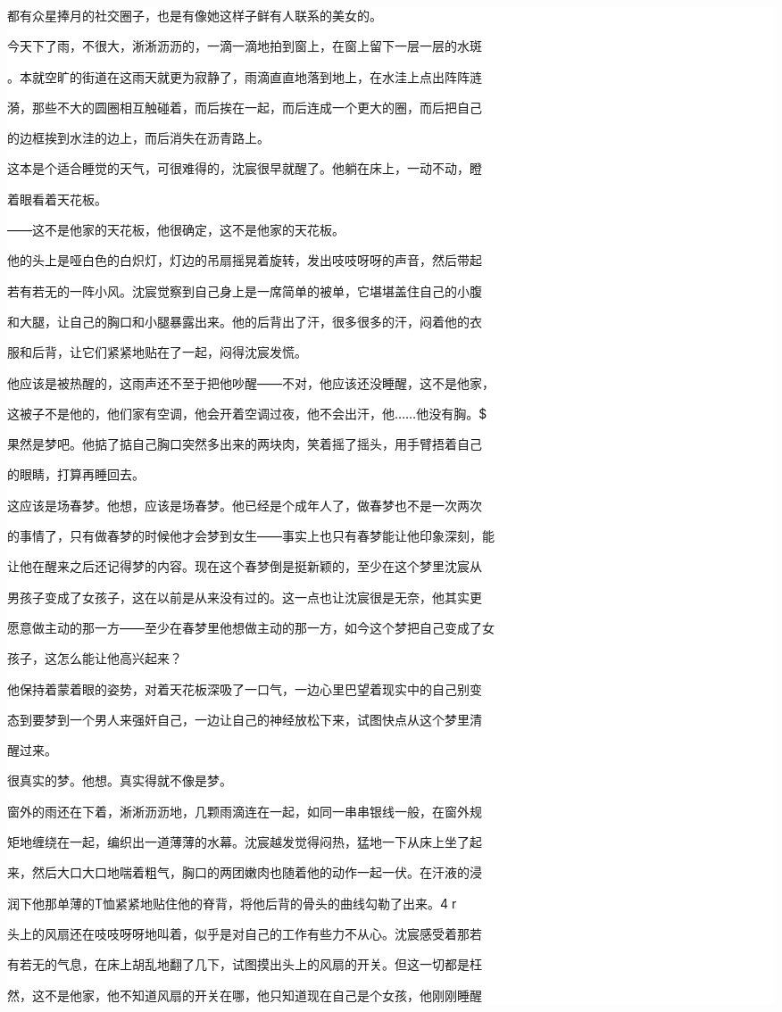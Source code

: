 都有众星捧月的社交圈子，也是有像她这样子鲜有人联系的美女的。

今天下了雨，不很大，淅淅沥沥的，一滴一滴地拍到窗上，在窗上留下一层一层的水斑

。本就空旷的街道在这雨天就更为寂静了，雨滴直直地落到地上，在水洼上点出阵阵涟

漪，那些不大的圆圈相互触碰着，而后挨在一起，而后连成一个更大的圈，而后把自己

的边框挨到水洼的边上，而后消失在沥青路上。

这本是个适合睡觉的天气，可很难得的，沈宸很早就醒了。他躺在床上，一动不动，瞪

着眼看着天花板。

——这不是他家的天花板，他很确定，这不是他家的天花板。

他的头上是哑白色的白炽灯，灯边的吊扇摇晃着旋转，发出吱吱呀呀的声音，然后带起

若有若无的一阵小风。沈宸觉察到自己身上是一席简单的被单，它堪堪盖住自己的小腹

和大腿，让自己的胸口和小腿暴露出来。他的后背出了汗，很多很多的汗，闷着他的衣

服和后背，让它们紧紧地贴在了一起，闷得沈宸发慌。

他应该是被热醒的，这雨声还不至于把他吵醒——不对，他应该还没睡醒，这不是他家，

这被子不是他的，他们家有空调，他会开着空调过夜，他不会出汗，他……他没有胸。$

果然是梦吧。他掂了掂自己胸口突然多出来的两块肉，笑着摇了摇头，用手臂捂着自己

的眼睛，打算再睡回去。

这应该是场春梦。他想，应该是场春梦。他已经是个成年人了，做春梦也不是一次两次

的事情了，只有做春梦的时候他才会梦到女生——事实上也只有春梦能让他印象深刻，能

让他在醒来之后还记得梦的内容。现在这个春梦倒是挺新颖的，至少在这个梦里沈宸从

男孩子变成了女孩子，这在以前是从来没有过的。这一点也让沈宸很是无奈，他其实更

愿意做主动的那一方——至少在春梦里他想做主动的那一方，如今这个梦把自己变成了女

孩子，这怎么能让他高兴起来？

他保持着蒙着眼的姿势，对着天花板深吸了一口气，一边心里巴望着现实中的自己别变

态到要梦到一个男人来强奸自己，一边让自己的神经放松下来，试图快点从这个梦里清

醒过来。

很真实的梦。他想。真实得就不像是梦。

窗外的雨还在下着，淅淅沥沥地，几颗雨滴连在一起，如同一串串银线一般，在窗外规

矩地缠绕在一起，编织出一道薄薄的水幕。沈宸越发觉得闷热，猛地一下从床上坐了起

来，然后大口大口地喘着粗气，胸口的两团嫩肉也随着他的动作一起一伏。在汗液的浸

润下他那单薄的T恤紧紧地贴住他的脊背，将他后背的骨头的曲线勾勒了出来。4 r

头上的风扇还在吱吱呀呀地叫着，似乎是对自己的工作有些力不从心。沈宸感受着那若

有若无的气息，在床上胡乱地翻了几下，试图摸出头上的风扇的开关。但这一切都是枉

然，这不是他家，他不知道风扇的开关在哪，他只知道现在自己是个女孩，他刚刚睡醒
